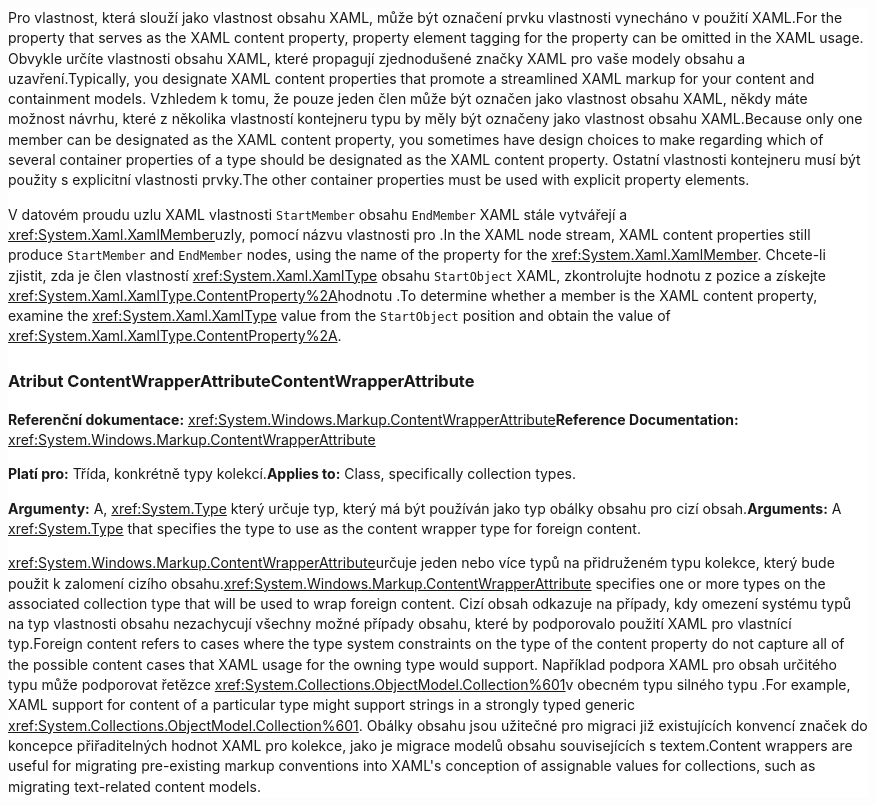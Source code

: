 <span data-ttu-id="56b65-137">Pro vlastnost, která slouží jako vlastnost obsahu XAML, může být označení prvku vlastnosti vynecháno v použití XAML.</span><span class="sxs-lookup"><span data-stu-id="56b65-137">For the property that serves as the XAML content property, property element tagging for the property can be omitted in the XAML usage.</span></span> <span data-ttu-id="56b65-138">Obvykle určíte vlastnosti obsahu XAML, které propagují zjednodušené značky XAML pro vaše modely obsahu a uzavření.</span><span class="sxs-lookup"><span data-stu-id="56b65-138">Typically, you designate XAML content properties that promote a streamlined XAML markup for your content and containment models.</span></span> <span data-ttu-id="56b65-139">Vzhledem k tomu, že pouze jeden člen může být označen jako vlastnost obsahu XAML, někdy máte možnost návrhu, které z několika vlastností kontejneru typu by měly být označeny jako vlastnost obsahu XAML.</span><span class="sxs-lookup"><span data-stu-id="56b65-139">Because only one member can be designated as the XAML content property, you sometimes have design choices to make regarding which of several container properties of a type should be designated as the XAML content property.</span></span> <span data-ttu-id="56b65-140">Ostatní vlastnosti kontejneru musí být použity s explicitní vlastnosti prvky.</span><span class="sxs-lookup"><span data-stu-id="56b65-140">The other container properties must be used with explicit property elements.</span></span>

<span data-ttu-id="56b65-141">V datovém proudu uzlu XAML vlastnosti `StartMember` obsahu `EndMember` XAML stále vytvářejí a <xref:System.Xaml.XamlMember>uzly, pomocí názvu vlastnosti pro .</span><span class="sxs-lookup"><span data-stu-id="56b65-141">In the XAML node stream, XAML content properties still produce `StartMember` and `EndMember` nodes, using the name of the property for the <xref:System.Xaml.XamlMember>.</span></span> <span data-ttu-id="56b65-142">Chcete-li zjistit, zda je člen vlastností <xref:System.Xaml.XamlType> obsahu `StartObject` XAML, zkontrolujte hodnotu z pozice a získejte <xref:System.Xaml.XamlType.ContentProperty%2A>hodnotu .</span><span class="sxs-lookup"><span data-stu-id="56b65-142">To determine whether a member is the XAML content property, examine the <xref:System.Xaml.XamlType> value from the `StartObject` position and obtain the value of <xref:System.Xaml.XamlType.ContentProperty%2A>.</span></span>

### <a name="contentwrapperattribute"></a><span data-ttu-id="56b65-143">Atribut ContentWrapperAttribute</span><span class="sxs-lookup"><span data-stu-id="56b65-143">ContentWrapperAttribute</span></span>

<span data-ttu-id="56b65-144">**Referenční dokumentace:**  <xref:System.Windows.Markup.ContentWrapperAttribute></span><span class="sxs-lookup"><span data-stu-id="56b65-144">**Reference Documentation:**  <xref:System.Windows.Markup.ContentWrapperAttribute></span></span>

<span data-ttu-id="56b65-145">**Platí pro:** Třída, konkrétně typy kolekcí.</span><span class="sxs-lookup"><span data-stu-id="56b65-145">**Applies to:** Class, specifically collection types.</span></span>

<span data-ttu-id="56b65-146">**Argumenty:** A, <xref:System.Type> který určuje typ, který má být používán jako typ obálky obsahu pro cizí obsah.</span><span class="sxs-lookup"><span data-stu-id="56b65-146">**Arguments:** A <xref:System.Type> that specifies the type to use as the content wrapper type for foreign content.</span></span>

<span data-ttu-id="56b65-147"><xref:System.Windows.Markup.ContentWrapperAttribute>určuje jeden nebo více typů na přidruženém typu kolekce, který bude použit k zalomení cizího obsahu.</span><span class="sxs-lookup"><span data-stu-id="56b65-147"><xref:System.Windows.Markup.ContentWrapperAttribute> specifies one or more types on the associated collection type that will be used to wrap foreign content.</span></span> <span data-ttu-id="56b65-148">Cizí obsah odkazuje na případy, kdy omezení systému typů na typ vlastnosti obsahu nezachycují všechny možné případy obsahu, které by podporovalo použití XAML pro vlastnící typ.</span><span class="sxs-lookup"><span data-stu-id="56b65-148">Foreign content refers to cases where the type system constraints on the type of the content property do not capture all of the possible content cases that XAML usage for the owning type would support.</span></span> <span data-ttu-id="56b65-149">Například podpora XAML pro obsah určitého typu může podporovat řetězce <xref:System.Collections.ObjectModel.Collection%601>v obecném typu silného typu .</span><span class="sxs-lookup"><span data-stu-id="56b65-149">For example, XAML support for content of a particular type might support strings in a strongly typed generic <xref:System.Collections.ObjectModel.Collection%601>.</span></span> <span data-ttu-id="56b65-150">Obálky obsahu jsou užitečné pro migraci již existujících konvencí značek do koncepce přiřaditelných hodnot XAML pro kolekce, jako je migrace modelů obsahu souvisejících s textem.</span><span class="sxs-lookup"><span data-stu-id="56b65-150">Content wrappers are useful for migrating pre-existing markup conventions into XAML's conception of assignable values for collections, such as migrating text-related content models.</span></span>
